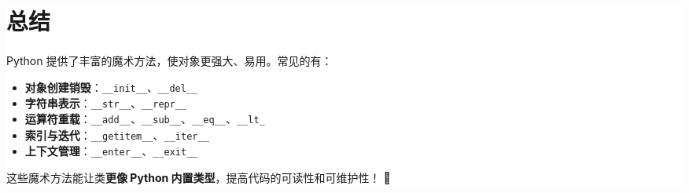 

# 总结

Python 提供了丰富的魔术方法，使对象更强大、易用。常见的有：

- **对象创建销毁**：`__init__`、`__del__`
- **字符串表示**：`__str__`、`__repr__`
- **运算符重载**：`__add__`、`__sub__`、`__eq__`、`__lt_`
- **索引与迭代**：`__getitem__`、`__iter__`
- **上下文管理**：`__enter__`、`__exit__`

这些魔术方法能让类**更像 Python 内置类型**，提高代码的可读性和可维护性！ 🚀

